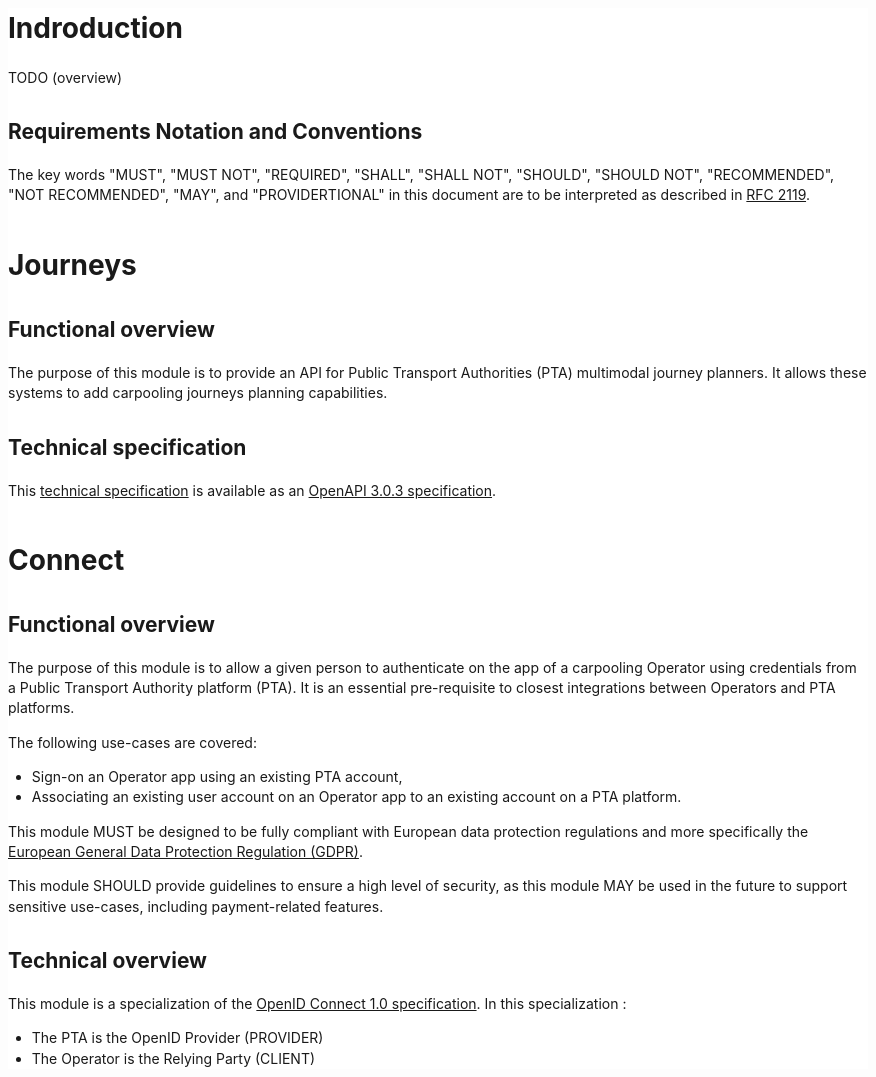# Indroduction

TODO (overview)

## Requirements Notation and Conventions

The key words "MUST", "MUST NOT", "REQUIRED", "SHALL", "SHALL NOT", "SHOULD", "SHOULD NOT", "RECOMMENDED", "NOT RECOMMENDED", "MAY", and "PROVIDERTIONAL" in this document are to be interpreted as described in [RFC 2119](http://tools.ietf.org/html/rfc2119).

# Journeys

## Functional overview

The purpose of this module is to provide an API for Public Transport Authorities (PTA) multimodal journey planners. It allows these systems to add carpooling journeys planning capabilities.

## Technical specification

This [technical specification](carpool-api-en.yml) is available as an [OpenAPI 3.0.3 specification](https://swagger.io/specification/).

# Connect

## Functional overview

The purpose of this module is to allow a given person to authenticate on the app of a carpooling Operator using credentials from a Public Transport Authority platform (PTA). It is an essential pre-requisite to closest integrations between Operators and PTA platforms.

The following use-cases are covered:
* Sign-on an Operator app using an existing PTA account,
* Associating an existing user account on an Operator app to an existing account on a PTA platform.

This module MUST be designed to be fully compliant with European data protection regulations and more specifically the [European General Data Protection Regulation (GDPR)](https://eur-lex.europa.eu/legal-content/EN/TXT/HTML/?uri=CELEX:32016R0679&from=FR).

This module SHOULD provide guidelines to ensure a high level of security, as this module MAY be used in the future to support sensitive use-cases, including payment-related features.

## Technical overview

This module is a specialization of the [OpenID Connect 1.0 specification](https://openid.net/specs/openid-connect-core-1_0.html). In this specialization :
* The PTA is the OpenID Provider (PROVIDER)
* The Operator is the Relying Party (CLIENT)
